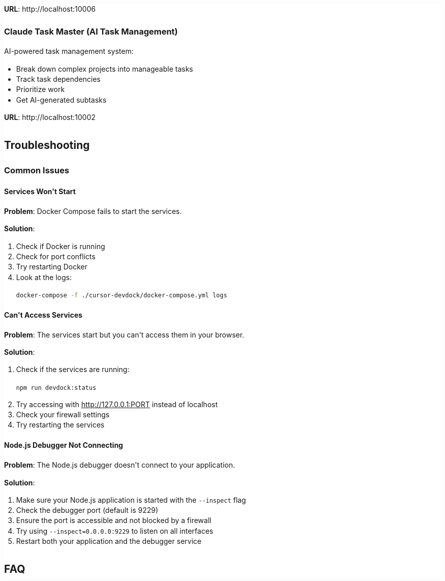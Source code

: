 **URL**: http://localhost:10006

### Claude Task Master (AI Task Management)

AI-powered task management system:
- Break down complex projects into manageable tasks
- Track task dependencies
- Prioritize work
- Get AI-generated subtasks

**URL**: http://localhost:10002

## Troubleshooting

### Common Issues

#### Services Won't Start

**Problem**: Docker Compose fails to start the services.

**Solution**:
1. Check if Docker is running
2. Check for port conflicts
3. Try restarting Docker
4. Look at the logs:
   ```bash
   docker-compose -f ./cursor-devdock/docker-compose.yml logs
   ```

#### Can't Access Services

**Problem**: The services start but you can't access them in your browser.

**Solution**:
1. Check if the services are running:
   ```bash
   npm run devdock:status
   ```
2. Try accessing with http://127.0.0.1:PORT instead of localhost
3. Check your firewall settings
4. Try restarting the services

#### Node.js Debugger Not Connecting

**Problem**: The Node.js debugger doesn't connect to your application.

**Solution**:
1. Make sure your Node.js application is started with the `--inspect` flag
2. Check the debugger port (default is 9229)
3. Ensure the port is accessible and not blocked by a firewall
4. Try using `--inspect=0.0.0.0:9229` to listen on all interfaces
5. Restart both your application and the debugger service

## FAQ
